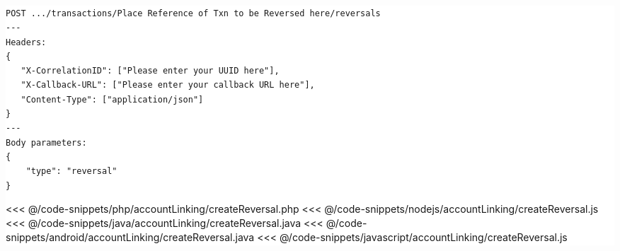 <code-group>
<code-block title="POST">

```json{1}
POST .../transactions/Place Reference of Txn to be Reversed here/reversals
---
Headers:
{
   "X-CorrelationID": ["Please enter your UUID here"],
   "X-Callback-URL": ["Please enter your callback URL here"],
   "Content-Type": ["application/json"]
}
---
Body parameters: 
{
    "type": "reversal"
}
```

</code-block>
</code-group>

</code-block>

<code-block title="Code">

<code-group title="PHP">
<code-block title="createReversal">
<<< @/code-snippets/php/accountLinking/createReversal.php
</code-block>
</code-group>

<code-group title="NodeJS">
<code-block title="createReversal">
<<< @/code-snippets/nodejs/accountLinking/createReversal.js
</code-block>
</code-group>

<code-group title="Java">
<code-block title="createReversal">
<<< @/code-snippets/java/accountLinking/createReversal.java
</code-block>
</code-group>

<code-group title="Android">
<code-block title="createReversal">
<<< @/code-snippets/android/accountLinking/createReversal.java
</code-block>
</code-group>

<code-group title="Javascript">
<code-block title="createReversal">
<<< @/code-snippets/javascript/accountLinking/createReversal.js
</code-block>
</code-group>
